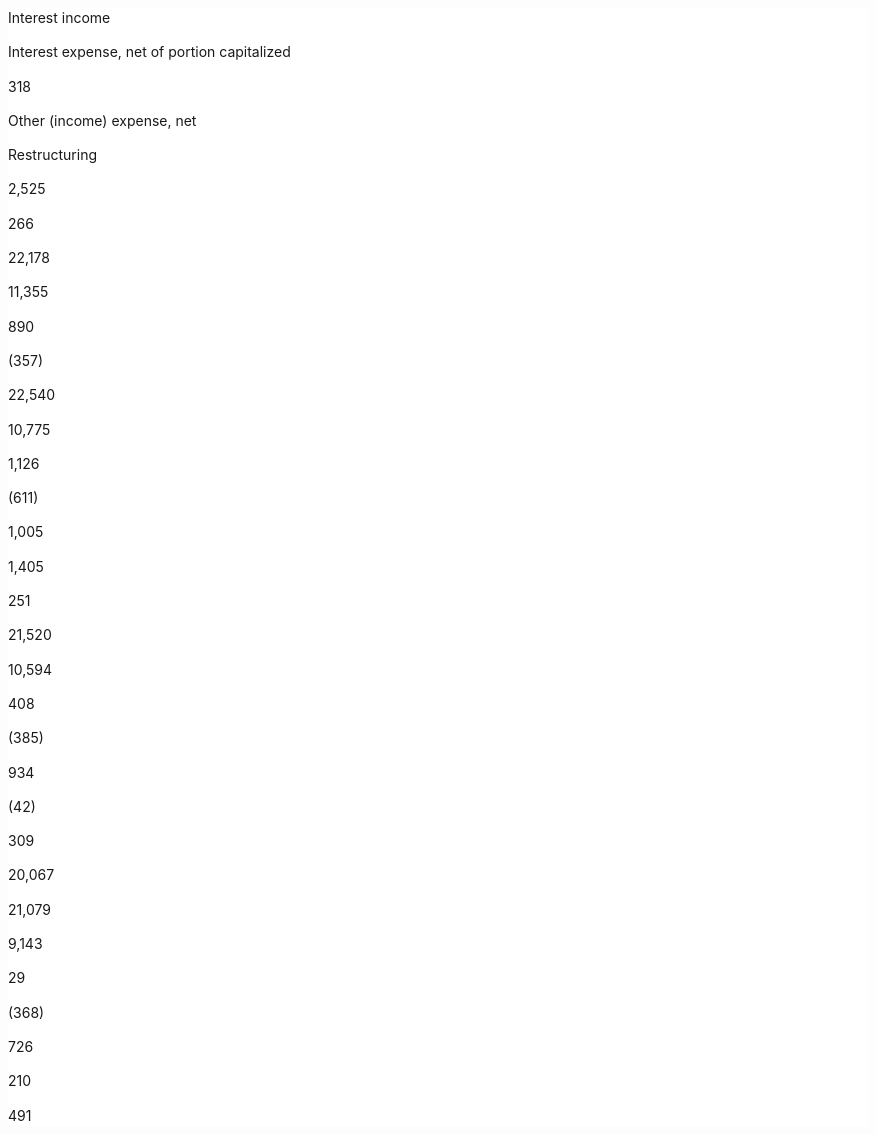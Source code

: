 Interest income

Interest expense, net of portion capitalized

318

Other (income) expense, net

Restructuring

2,525

266

22,178

11,355

890

(357)

22,540

10,775

1,126

(611)

1,005

1,405

251

21,520

10,594

408

(385)

934

(42)

309

20,067

21,079

9,143

29

(368)

726

210

491
